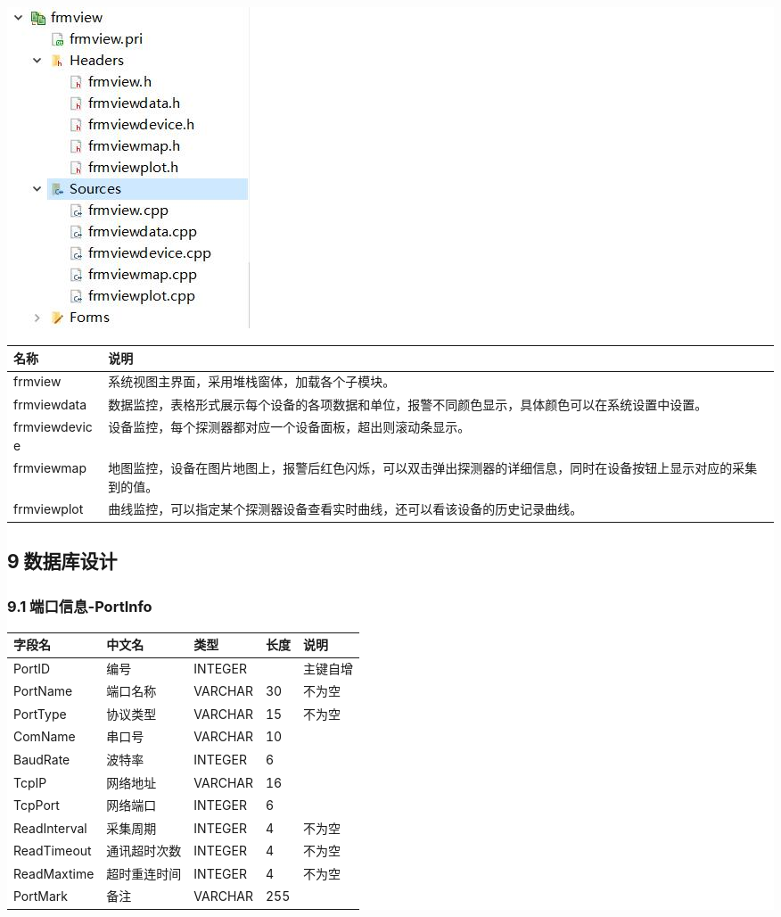  ![](snap/8-3-4-6.jpg)

| 名称 | 说明 |
| :------ | :------ |
| frmview | 系统视图主界面，采用堆栈窗体，加载各个子模块。 |
| frmviewdata | 数据监控，表格形式展示每个设备的各项数据和单位，报警不同颜色显示，具体颜色可以在系统设置中设置。 |
| frmviewdevice | 设备监控，每个探测器都对应一个设备面板，超出则滚动条显示。 |
| frmviewmap | 地图监控，设备在图片地图上，报警后红色闪烁，可以双击弹出探测器的详细信息，同时在设备按钮上显示对应的采集到的值。 |
| frmviewplot | 曲线监控，可以指定某个探测器设备查看实时曲线，还可以看该设备的历史记录曲线。 |

## 9 数据库设计
### 9.1 端口信息-PortInfo

| 字段名       | 中文名       | 类型    | 长度 | 说明     |
| :----------- | :----------- | :------ | :--- | :------- |
| PortID       | 编号         | INTEGER |      | 主键自增 |
| PortName     | 端口名称     | VARCHAR | 30   | 不为空   |
| PortType     | 协议类型     | VARCHAR | 15   | 不为空   |
| ComName      | 串口号       | VARCHAR | 10   |          |
| BaudRate     | 波特率       | INTEGER | 6    |          |
| TcpIP        | 网络地址     | VARCHAR | 16   |          |
| TcpPort      | 网络端口     | INTEGER | 6    |          |
| ReadInterval | 采集周期     | INTEGER | 4    | 不为空   |
| ReadTimeout  | 通讯超时次数 | INTEGER | 4    | 不为空   |
| ReadMaxtime  | 超时重连时间 | INTEGER | 4    | 不为空   |
| PortMark     | 备注         | VARCHAR | 255  |          |
